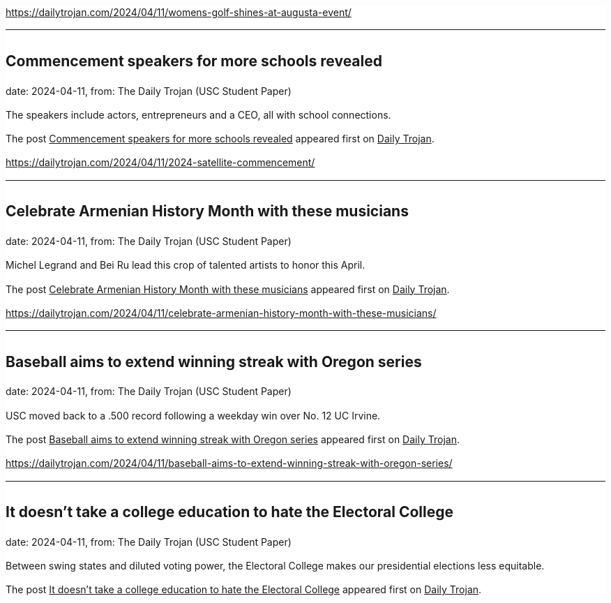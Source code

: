
<https://dailytrojan.com/2024/04/11/womens-golf-shines-at-augusta-event/>

---

## Commencement speakers for more schools revealed

date: 2024-04-11, from: The Daily Trojan (USC Student Paper)

<p>The speakers include actors, entrepreneurs and a CEO, all with school connections.</p>
<p>The post <a href="https://dailytrojan.com/2024/04/11/2024-satellite-commencement/">Commencement speakers for more schools revealed</a> appeared first on <a href="https://dailytrojan.com">Daily Trojan</a>.</p>
 

<https://dailytrojan.com/2024/04/11/2024-satellite-commencement/>

---

## Celebrate Armenian History Month with these musicians

date: 2024-04-11, from: The Daily Trojan (USC Student Paper)

<p>Michel Legrand and Bei Ru lead this crop of talented artists to honor this April.</p>
<p>The post <a href="https://dailytrojan.com/2024/04/11/celebrate-armenian-history-month-with-these-musicians/">Celebrate Armenian History Month with these musicians</a> appeared first on <a href="https://dailytrojan.com">Daily Trojan</a>.</p>
 

<https://dailytrojan.com/2024/04/11/celebrate-armenian-history-month-with-these-musicians/>

---

## Baseball aims to extend winning streak with Oregon series

date: 2024-04-11, from: The Daily Trojan (USC Student Paper)

<p>USC moved back to a .500 record following a weekday win over No. 12 UC Irvine.</p>
<p>The post <a href="https://dailytrojan.com/2024/04/11/baseball-aims-to-extend-winning-streak-with-oregon-series/">Baseball aims to extend winning streak with Oregon series</a> appeared first on <a href="https://dailytrojan.com">Daily Trojan</a>.</p>
 

<https://dailytrojan.com/2024/04/11/baseball-aims-to-extend-winning-streak-with-oregon-series/>

---

## It doesn’t take a college education to hate the Electoral College

date: 2024-04-11, from: The Daily Trojan (USC Student Paper)

<p> Between swing states and diluted voting power, the Electoral College makes our presidential elections less equitable.</p>
<p>The post <a href="https://dailytrojan.com/2024/04/11/it-doesnt-take-a-college-education-to-hate-the-electoral-college/">It doesn’t take a college education to hate the Electoral College</a> appeared first on <a href="https://dailytrojan.com">Daily Trojan</a>.</p>
 